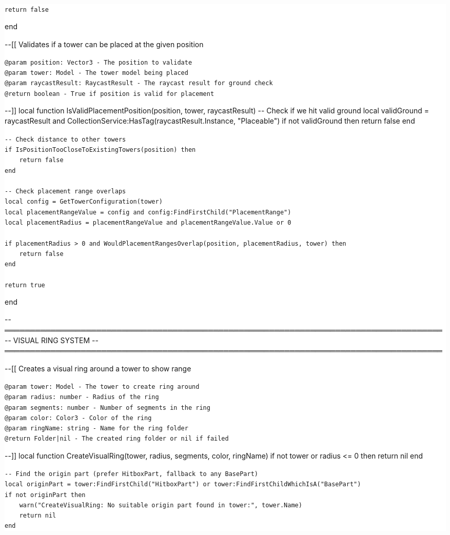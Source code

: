 	return false
end

--[[
	Validates if a tower can be placed at the given position
	
	@param position: Vector3 - The position to validate
	@param tower: Model - The tower model being placed
	@param raycastResult: RaycastResult - The raycast result for ground check
	@return boolean - True if position is valid for placement
--]]
local function IsValidPlacementPosition(position, tower, raycastResult)
	-- Check if we hit valid ground
	local validGround = raycastResult and CollectionService:HasTag(raycastResult.Instance, "Placeable")
	if not validGround then
		return false
	end

	-- Check distance to other towers
	if IsPositionTooCloseToExistingTowers(position) then
		return false
	end

	-- Check placement range overlaps
	local config = GetTowerConfiguration(tower)
	local placementRangeValue = config and config:FindFirstChild("PlacementRange")
	local placementRadius = placementRangeValue and placementRangeValue.Value or 0

	if placementRadius > 0 and WouldPlacementRangesOverlap(position, placementRadius, tower) then
		return false
	end

	return true
end

-- ══════════════════════════════════════════════════════════════════════════════════════
-- VISUAL RING SYSTEM
-- ══════════════════════════════════════════════════════════════════════════════════════

--[[
	Creates a visual ring around a tower to show range
	
	@param tower: Model - The tower to create ring around
	@param radius: number - Radius of the ring
	@param segments: number - Number of segments in the ring
	@param color: Color3 - Color of the ring
	@param ringName: string - Name for the ring folder
	@return Folder|nil - The created ring folder or nil if failed
--]]
local function CreateVisualRing(tower, radius, segments, color, ringName)
	if not tower or radius <= 0 then 
		return nil 
	end

	-- Find the origin part (prefer HitboxPart, fallback to any BasePart)
	local originPart = tower:FindFirstChild("HitboxPart") or tower:FindFirstChildWhichIsA("BasePart")
	if not originPart then 
		warn("CreateVisualRing: No suitable origin part found in tower:", tower.Name)
		return nil 
	end
